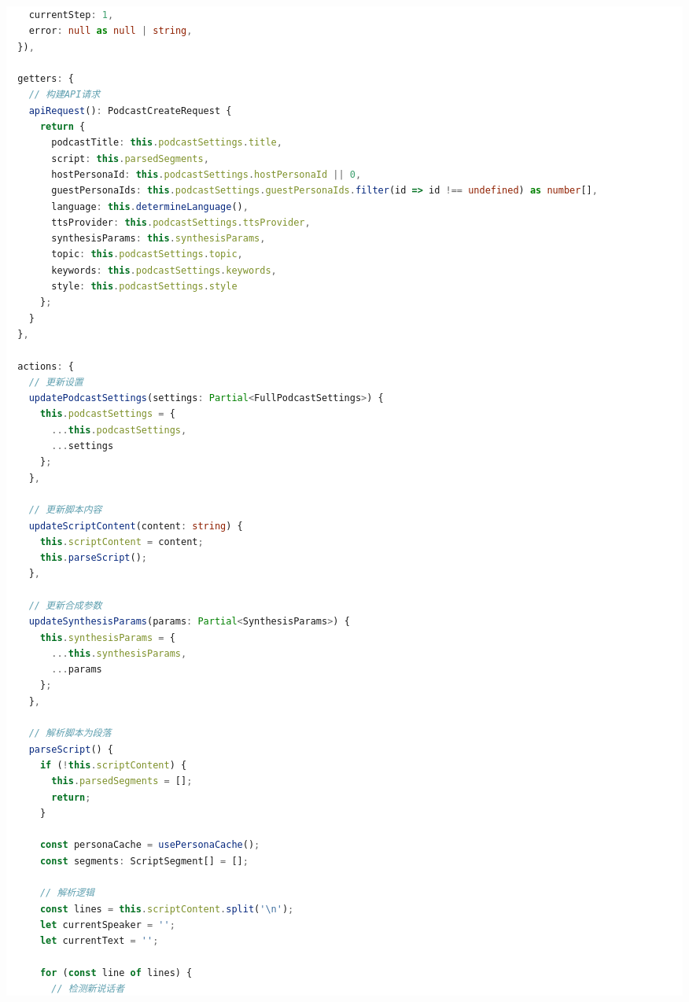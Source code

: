 ```typescript
    currentStep: 1,
    error: null as null | string,
  }),
  
  getters: {
    // 构建API请求
    apiRequest(): PodcastCreateRequest {
      return {
        podcastTitle: this.podcastSettings.title,
        script: this.parsedSegments,
        hostPersonaId: this.podcastSettings.hostPersonaId || 0,
        guestPersonaIds: this.podcastSettings.guestPersonaIds.filter(id => id !== undefined) as number[],
        language: this.determineLanguage(),
        ttsProvider: this.podcastSettings.ttsProvider,
        synthesisParams: this.synthesisParams,
        topic: this.podcastSettings.topic,
        keywords: this.podcastSettings.keywords,
        style: this.podcastSettings.style
      };
    }
  },
  
  actions: {
    // 更新设置
    updatePodcastSettings(settings: Partial<FullPodcastSettings>) {
      this.podcastSettings = {
        ...this.podcastSettings,
        ...settings
      };
    },
    
    // 更新脚本内容
    updateScriptContent(content: string) {
      this.scriptContent = content;
      this.parseScript();
    },
    
    // 更新合成参数
    updateSynthesisParams(params: Partial<SynthesisParams>) {
      this.synthesisParams = {
        ...this.synthesisParams,
        ...params
      };
    },
    
    // 解析脚本为段落
    parseScript() {
      if (!this.scriptContent) {
        this.parsedSegments = [];
        return;
      }
      
      const personaCache = usePersonaCache();
      const segments: ScriptSegment[] = [];
      
      // 解析逻辑
      const lines = this.scriptContent.split('\n');
      let currentSpeaker = '';
      let currentText = '';
      
      for (const line of lines) {
        // 检测新说话者
```